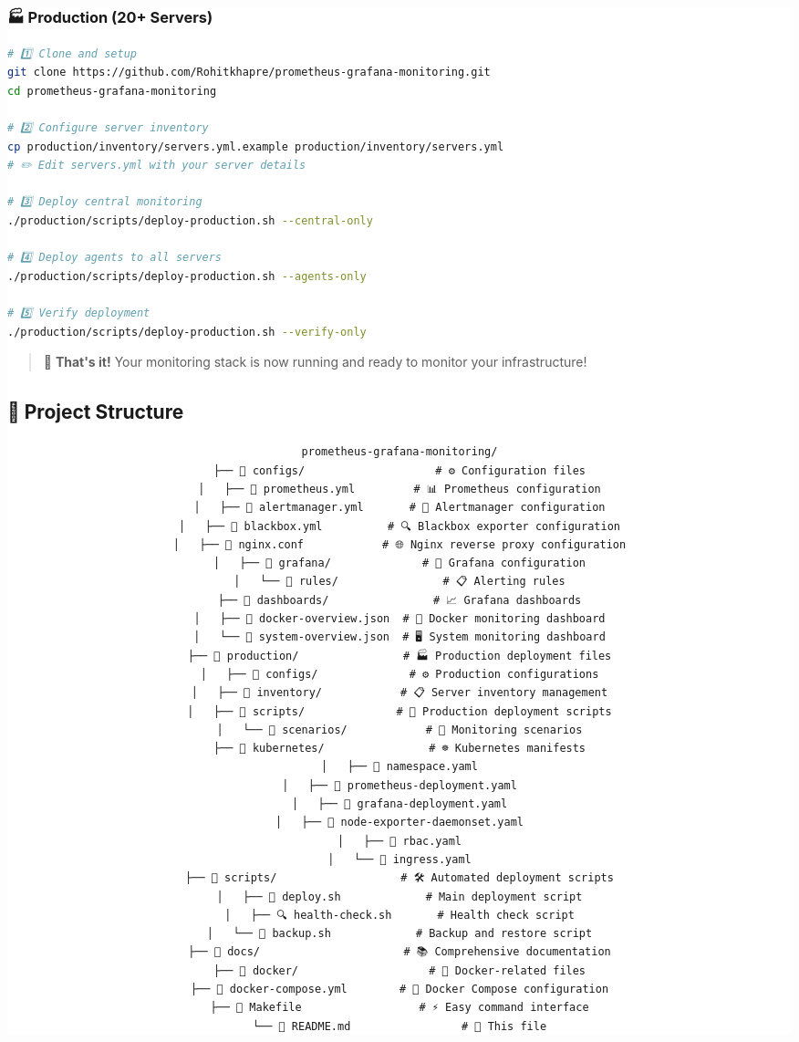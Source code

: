 
### 🏭 **Production (20+ Servers)**

```bash
# 1️⃣ Clone and setup
git clone https://github.com/Rohitkhapre/prometheus-grafana-monitoring.git
cd prometheus-grafana-monitoring

# 2️⃣ Configure server inventory
cp production/inventory/servers.yml.example production/inventory/servers.yml
# ✏️ Edit servers.yml with your server details

# 3️⃣ Deploy central monitoring
./production/scripts/deploy-production.sh --central-only

# 4️⃣ Deploy agents to all servers
./production/scripts/deploy-production.sh --agents-only

# 5️⃣ Verify deployment
./production/scripts/deploy-production.sh --verify-only
```

</div>

> 🎉 **That's it!** Your monitoring stack is now running and ready to monitor your infrastructure!

## 📁 **Project Structure**

<div align="center">

```
prometheus-grafana-monitoring/
├── 📁 configs/                    # ⚙️ Configuration files
│   ├── 📄 prometheus.yml         # 📊 Prometheus configuration
│   ├── 📄 alertmanager.yml       # 🚨 Alertmanager configuration
│   ├── 📄 blackbox.yml          # 🔍 Blackbox exporter configuration
│   ├── 📄 nginx.conf            # 🌐 Nginx reverse proxy configuration
│   ├── 📁 grafana/              # 🎨 Grafana configuration
│   └── 📁 rules/                # 📋 Alerting rules
├── 📁 dashboards/                # 📈 Grafana dashboards
│   ├── 📄 docker-overview.json  # 🐳 Docker monitoring dashboard
│   └── 📄 system-overview.json  # 🖥️ System monitoring dashboard
├── 📁 production/                # 🏭 Production deployment files
│   ├── 📁 configs/              # ⚙️ Production configurations
│   ├── 📁 inventory/            # 📋 Server inventory management
│   ├── 📁 scripts/              # 🚀 Production deployment scripts
│   └── 📁 scenarios/            # 🎯 Monitoring scenarios
├── 📁 kubernetes/                # ☸️ Kubernetes manifests
│   ├── 📄 namespace.yaml
│   ├── 📄 prometheus-deployment.yaml
│   ├── 📄 grafana-deployment.yaml
│   ├── 📄 node-exporter-daemonset.yaml
│   ├── 📄 rbac.yaml
│   └── 📄 ingress.yaml
├── 📁 scripts/                   # 🛠️ Automated deployment scripts
│   ├── 🚀 deploy.sh             # Main deployment script
│   ├── 🔍 health-check.sh       # Health check script
│   └── 💾 backup.sh             # Backup and restore script
├── 📁 docs/                      # 📚 Comprehensive documentation
├── 📁 docker/                    # 🐳 Docker-related files
├── 📄 docker-compose.yml        # 🐳 Docker Compose configuration
├── 📄 Makefile                  # ⚡ Easy command interface
└── 📄 README.md                 # 📖 This file
```

